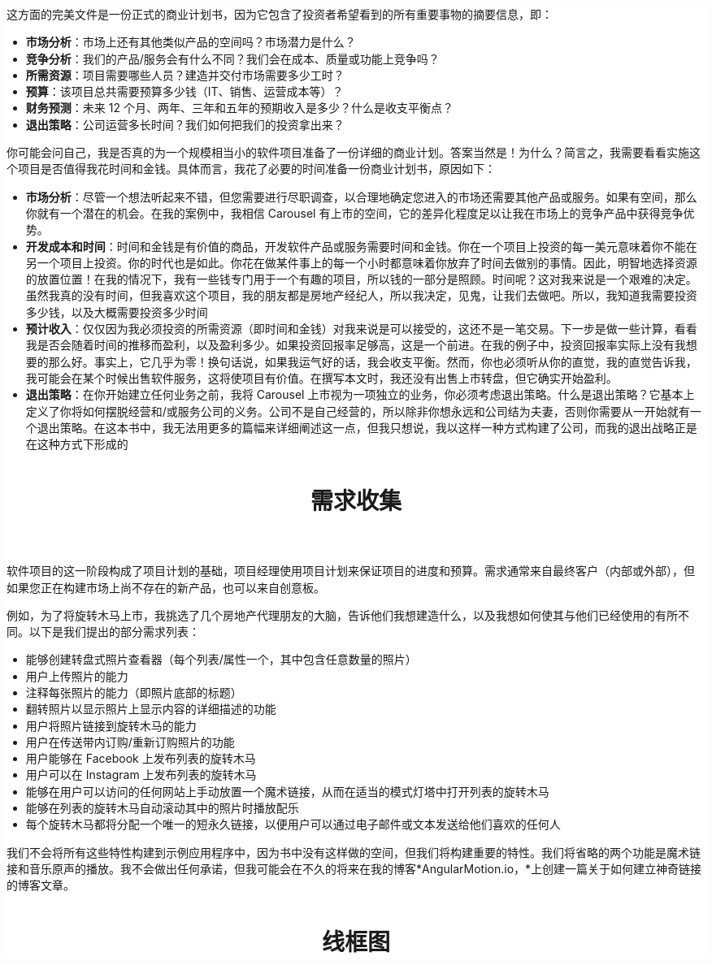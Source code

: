 这方面的完美文件是一份正式的商业计划书，因为它包含了投资者希望看到的所有重要事物的摘要信息，即：

*   **市场分析**：市场上还有其他类似产品的空间吗？市场潜力是什么？
*   **竞争分析**：我们的产品/服务会有什么不同？我们会在成本、质量或功能上竞争吗？
*   **所需资源**：项目需要哪些人员？建造并交付市场需要多少工时？
*   **预算**：该项目总共需要预算多少钱（IT、销售、运营成本等）？
*   **财务预测**：未来 12 个月、两年、三年和五年的预期收入是多少？什么是收支平衡点？
*   **退出策略**：公司运营多长时间？我们如何把我们的投资拿出来？

你可能会问自己，我是否真的为一个规模相当小的软件项目准备了一份详细的商业计划。答案当然是！为什么？简言之，我需要看看实施这个项目是否值得我花时间和金钱。具体而言，我花了必要的时间准备一份商业计划书，原因如下：

*   **市场分析**：尽管一个想法听起来不错，但您需要进行尽职调查，以合理地确定您进入的市场还需要其他产品或服务。如果有空间，那么你就有一个潜在的机会。在我的案例中，我相信 Carousel 有上市的空间，它的差异化程度足以让我在市场上的竞争产品中获得竞争优势。
*   **开发成本和时间**：时间和金钱是有价值的商品，开发软件产品或服务需要时间和金钱。你在一个项目上投资的每一美元意味着你不能在另一个项目上投资。你的时代也是如此。你花在做某件事上的每一个小时都意味着你放弃了时间去做别的事情。因此，明智地选择资源的放置位置！在我的情况下，我有一些钱专门用于一个有趣的项目，所以钱的一部分是照顾。时间呢？这对我来说是一个艰难的决定。虽然我真的没有时间，但我喜欢这个项目，我的朋友都是房地产经纪人，所以我决定，见鬼，让我们去做吧。所以，我知道我需要投资多少钱，以及大概需要投资多少时间
*   **预计收入**：仅仅因为我必须投资的所需资源（即时间和金钱）对我来说是可以接受的，这还不是一笔交易。下一步是做一些计算，看看我是否会随着时间的推移而盈利，以及盈利多少。如果投资回报率足够高，这是一个前进。在我的例子中，投资回报率实际上没有我想要的那么好。事实上，它几乎为零！换句话说，如果我运气好的话，我会收支平衡。然而，你也必须听从你的直觉，我的直觉告诉我，我可能会在某个时候出售软件服务，这将使项目有价值。在撰写本文时，我还没有出售上市转盘，但它确实开始盈利。
*   **退出策略**：在你开始建立任何业务之前，我将 Carousel 上市视为一项独立的业务，你必须考虑退出策略。什么是退出策略？它基本上定义了你将如何摆脱经营和/或服务公司的义务。公司不是自己经营的，所以除非你想永远和公司结为夫妻，否则你需要从一开始就有一个退出策略。在这本书中，我无法用更多的篇幅来详细阐述这一点，但我只想说，我以这样一种方式构建了公司，而我的退出战略正是在这种方式下形成的

<header>

# 需求收集

</header>

软件项目的这一阶段构成了项目计划的基础，项目经理使用项目计划来保证项目的进度和预算。需求通常来自最终客户（内部或外部），但如果您正在构建市场上尚不存在的新产品，也可以来自创意板。

例如，为了将旋转木马上市，我挑选了几个房地产代理朋友的大脑，告诉他们我想建造什么，以及我想如何使其与他们已经使用的有所不同。以下是我们提出的部分需求列表：

*   能够创建转盘式照片查看器（每个列表/属性一个，其中包含任意数量的照片）
*   用户上传照片的能力
*   注释每张照片的能力（即照片底部的标题）
*   翻转照片以显示照片上显示内容的详细描述的功能
*   用户将照片链接到旋转木马的能力
*   用户在传送带内订购/重新订购照片的功能
*   用户能够在 Facebook 上发布列表的旋转木马
*   用户可以在 Instagram 上发布列表的旋转木马
*   能够在用户可以访问的任何网站上手动放置一个魔术链接，从而在适当的模式灯塔中打开列表的旋转木马
*   能够在列表的旋转木马自动滚动其中的照片时播放配乐
*   每个旋转木马都将分配一个唯一的短永久链接，以便用户可以通过电子邮件或文本发送给他们喜欢的任何人

我们不会将所有这些特性构建到示例应用程序中，因为书中没有这样做的空间，但我们将构建重要的特性。我们将省略的两个功能是魔术链接和音乐原声的播放。我不会做出任何承诺，但我可能会在不久的将来在我的博客*AngularMotion.io，*上创建一篇关于如何建立神奇链接的博客文章。

<header>

# 线框图

</header>
